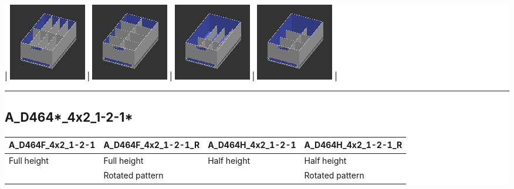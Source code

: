 | ![preview](png/A_D464F_4x2.png) | ![preview](png/A_D464F_4x2_R.png) | ![preview](png/A_D464H_4x2.png) | ![preview](png/A_D464H_4x2_R.png) | 


---
## A_D464*_4x2_1-2-1*
| **A_D464F_4x2_1-2-1** | **A_D464F_4x2_1-2-1_R** | **A_D464H_4x2_1-2-1** | **A_D464H_4x2_1-2-1_R** | 
| --- | --- | --- | --- | 
| Full height | Full height | Half height | Half height | 
|  | Rotated pattern |  | Rotated pattern | 